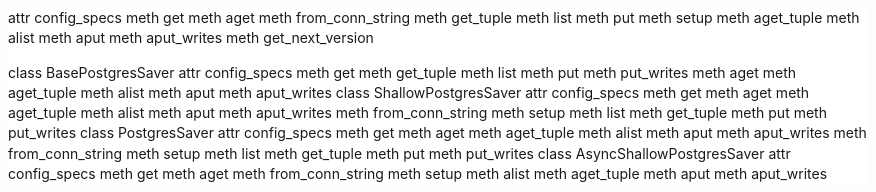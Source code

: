  attr config_specs
 meth get
 meth aget
 meth from_conn_string
 meth get_tuple
 meth list
 meth put
 meth setup
 meth aget_tuple
 meth alist
 meth aput
 meth aput_writes
 meth get_next_version

 class BasePostgresSaver
 attr config_specs
 meth get
 meth get_tuple
 meth list
 meth put
 meth put_writes
 meth aget
 meth aget_tuple
 meth alist
 meth aput
 meth aput_writes
 class ShallowPostgresSaver
 attr config_specs
 meth get
 meth aget
 meth aget_tuple
 meth alist
 meth aput
 meth aput_writes
 meth from_conn_string
 meth setup
 meth list
 meth get_tuple
 meth put
 meth put_writes
 class PostgresSaver
 attr config_specs
 meth get
 meth aget
 meth aget_tuple
 meth alist
 meth aput
 meth aput_writes
 meth from_conn_string
 meth setup
 meth list
 meth get_tuple
 meth put
 meth put_writes
 class AsyncShallowPostgresSaver
 attr config_specs
 meth get
 meth aget
 meth from_conn_string
 meth setup
 meth alist
 meth aget_tuple
 meth aput
 meth aput_writes
